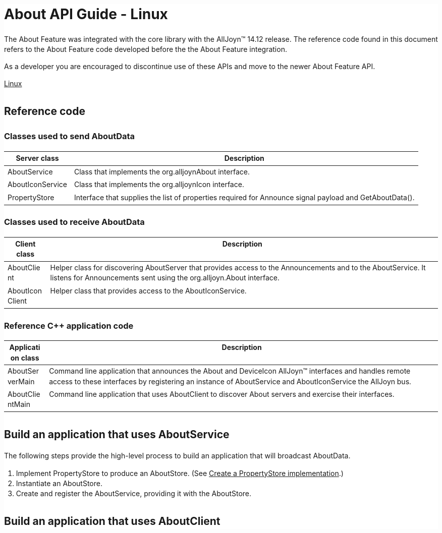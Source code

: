 # About API Guide - Linux

The About Feature was integrated with the core library with the
AllJoyn&trade; 14.12 release.  The reference code found in this document refers
to the About Feature code developed before the the About Feature integration.

As a developer you are encouraged to discontinue use of these APIs and move to
the newer About Feature API.

[Linux][about-linux]

    
## Reference code

### Classes used to send AboutData

| Server class | Description |
|---|---|
| AboutService | Class that implements the org.alljoynAbout interface. |
| AboutIconService | Class that implements the org.alljoynIcon interface. |
| PropertyStore | Interface that supplies the list of properties required for Announce signal payload and GetAboutData(). |

### Classes used to receive AboutData

| Client class | Description |
|---|---|
| AboutClient | Helper class for discovering AboutServer that provides access to the Announcements and to the AboutService. It listens for Announcements sent using the org.alljoyn.About interface. |
| AboutIconClient | Helper class that provides access to the AboutIconService. |

### Reference C++ application code

| Application class | Description |
|---|---|
| AboutServerMain | Command line application that announces the About and DeviceIcon AllJoyn&trade; interfaces and handles remote access to these interfaces by registering an instance of AboutService and AboutIconService the AllJoyn bus. |
| AboutClientMain | Command line application that uses AboutClient to discover About servers and exercise their interfaces. |

## Build an application that uses AboutService

The following steps provide the high-level process to build an 
application that will broadcast AboutData.

1. Implement PropertyStore to produce an AboutStore. 
(See [Create a PropertyStore implementation][create-propertystore-implementation].)
2. Instantiate an AboutStore.
3. Create and register the AboutService, providing it with the AboutStore.

## Build an application that uses AboutClient


[about-linux]: /develop/api-guide/about/linux
[create-propertystore-implementation]: #create-a-propertystore-implementation
[set-up-alljoyn-framework]: #setting-up-the-alljoyn-framework
[about-interface-definition]: /learn/core/about-announcement/interface